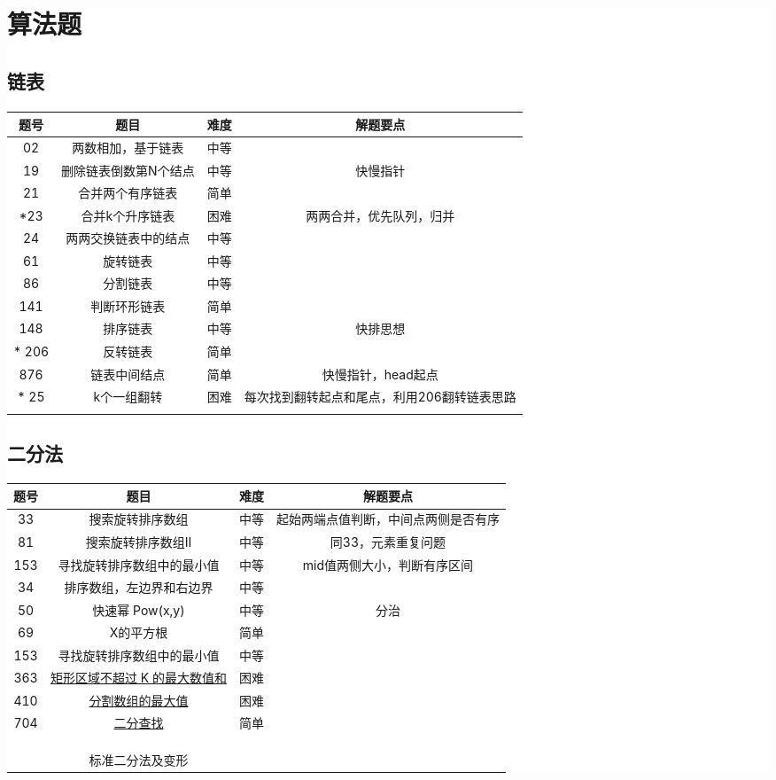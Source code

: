 # 算法题
## 链表

|题号|题目|难度|解题要点|
|:-:|:-:|:-:|:-:|
|02|两数相加，基于链表|中等||
|19|删除链表倒数第N个结点|中等|快慢指针|
|21|合并两个有序链表|简单||
|*23|合并k个升序链表|困难|两两合并，优先队列，归并|
|24|两两交换链表中的结点|中等||
|61|旋转链表|中等||
|86|分割链表|中等||
|141|判断环形链表|简单||
|148|排序链表|中等|快排思想|
| * 206|反转链表|简单||
|876|链表中间结点|简单|快慢指针，head起点|
|* 25|k个一组翻转|困难|每次找到翻转起点和尾点，利用206翻转链表思路|
|||||

## 二分法
|题号|题目|难度|解题要点|
|:-:|:-:|:-:|:-:|
|33|搜索旋转排序数组|中等|起始两端点值判断，中间点两侧是否有序|
|81|搜索旋转排序数组II|中等|同33，元素重复问题|
|153|寻找旋转排序数组中的最小值|中等|mid值两侧大小，判断有序区间|
|34|排序数组，左边界和右边界|中等||
|50|快速幂 Pow(x,y)|中等|分治|
|69|X的平方根|简单||
|153|寻找旋转排序数组中的最小值|中等||
|363|[矩形区域不超过 K 的最大数值和](https://leetcode-cn.com/problems/max-sum-of-rectangle-no-larger-than-k)|困难||
|410|[ 分割数组的最大值](https://leetcode-cn.com/problems/split-array-largest-sum)|困难||
|704|[二分查找](https://leetcode-cn.com/problems/binary-search)|简单||
|||||
|||||
|||||
||标准二分法及变形|||
